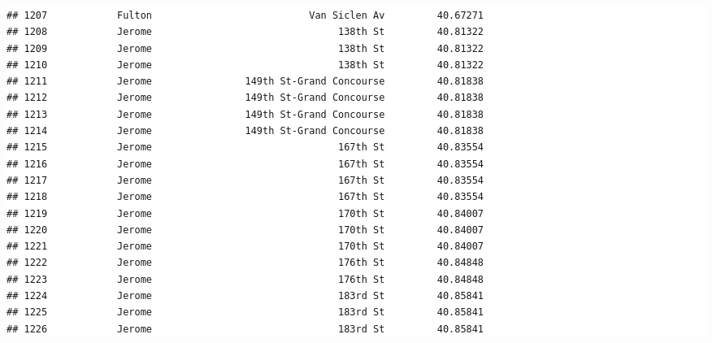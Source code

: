     ## 1207            Fulton                           Van Siclen Av         40.67271
    ## 1208            Jerome                                138th St         40.81322
    ## 1209            Jerome                                138th St         40.81322
    ## 1210            Jerome                                138th St         40.81322
    ## 1211            Jerome                149th St-Grand Concourse         40.81838
    ## 1212            Jerome                149th St-Grand Concourse         40.81838
    ## 1213            Jerome                149th St-Grand Concourse         40.81838
    ## 1214            Jerome                149th St-Grand Concourse         40.81838
    ## 1215            Jerome                                167th St         40.83554
    ## 1216            Jerome                                167th St         40.83554
    ## 1217            Jerome                                167th St         40.83554
    ## 1218            Jerome                                167th St         40.83554
    ## 1219            Jerome                                170th St         40.84007
    ## 1220            Jerome                                170th St         40.84007
    ## 1221            Jerome                                170th St         40.84007
    ## 1222            Jerome                                176th St         40.84848
    ## 1223            Jerome                                176th St         40.84848
    ## 1224            Jerome                                183rd St         40.85841
    ## 1225            Jerome                                183rd St         40.85841
    ## 1226            Jerome                                183rd St         40.85841
